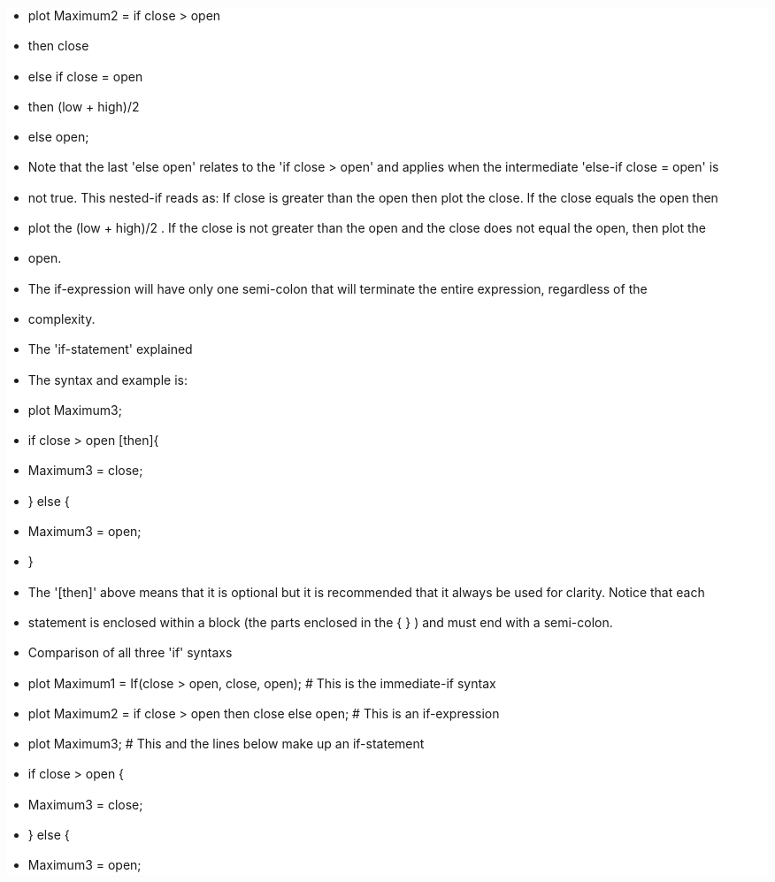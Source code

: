 - plot Maximum2 = if close > open

- then close

- else if close = open

- then (low + high)/2

- else open;

- Note that the last 'else open' relates to the 'if close > open' and applies when the intermediate 'else-if close = open' is

- not true. This nested-if reads as: If close is greater than the open then plot the close. If the close equals the open then

- plot the (low + high)/2 . If the close is not greater than the open and the close does not equal the open, then plot the

- open.

- The if-expression will have only one semi-colon that will terminate the entire expression, regardless of the

- complexity.

- The 'if-statement' explained

- The syntax and example is:

- plot Maximum3;

- if close > open [then]{

- Maximum3 = close;

- } else {

- Maximum3 = open;

- }

- The '[then]' above means that it is optional but it is recommended that it always be used for clarity. Notice that each

- statement is enclosed within a block (the parts enclosed in the { } ) and must end with a semi-colon.

- Comparison of all three 'if' syntaxs

- plot Maximum1 = If(close > open, close, open); # This is the immediate-if syntax

- plot Maximum2 = if close > open then close else open; # This is an if-expression

- plot Maximum3; # This and the lines below make up an if-statement

- if close > open {

- Maximum3 = close;

- } else {

- Maximum3 = open;

